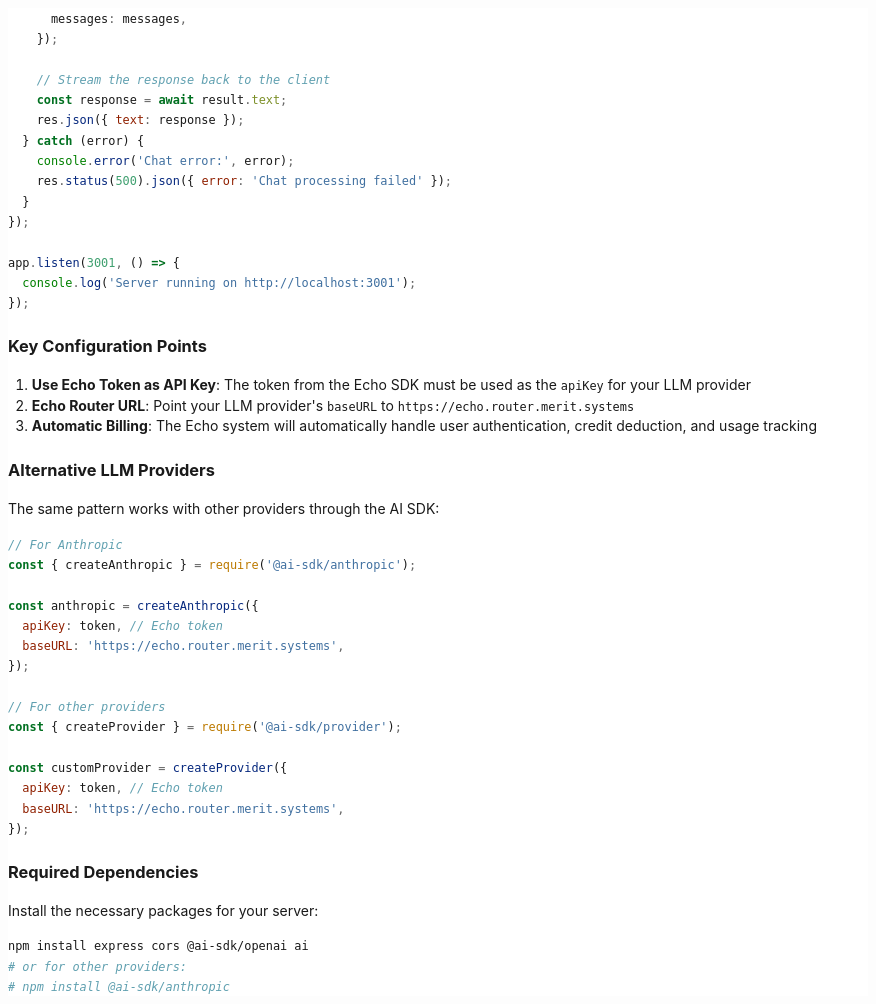 ```javascript
      messages: messages,
    });

    // Stream the response back to the client
    const response = await result.text;
    res.json({ text: response });
  } catch (error) {
    console.error('Chat error:', error);
    res.status(500).json({ error: 'Chat processing failed' });
  }
});

app.listen(3001, () => {
  console.log('Server running on http://localhost:3001');
});
```

### Key Configuration Points

1. **Use Echo Token as API Key**: The token from the Echo SDK must be used as the `apiKey` for your LLM provider
2. **Echo Router URL**: Point your LLM provider's `baseURL` to `https://echo.router.merit.systems`
3. **Automatic Billing**: The Echo system will automatically handle user authentication, credit deduction, and usage tracking

### Alternative LLM Providers

The same pattern works with other providers through the AI SDK:

```javascript
// For Anthropic
const { createAnthropic } = require('@ai-sdk/anthropic');

const anthropic = createAnthropic({
  apiKey: token, // Echo token
  baseURL: 'https://echo.router.merit.systems',
});

// For other providers
const { createProvider } = require('@ai-sdk/provider');

const customProvider = createProvider({
  apiKey: token, // Echo token
  baseURL: 'https://echo.router.merit.systems',
});
```

### Required Dependencies

Install the necessary packages for your server:

```bash
npm install express cors @ai-sdk/openai ai
# or for other providers:
# npm install @ai-sdk/anthropic
```
